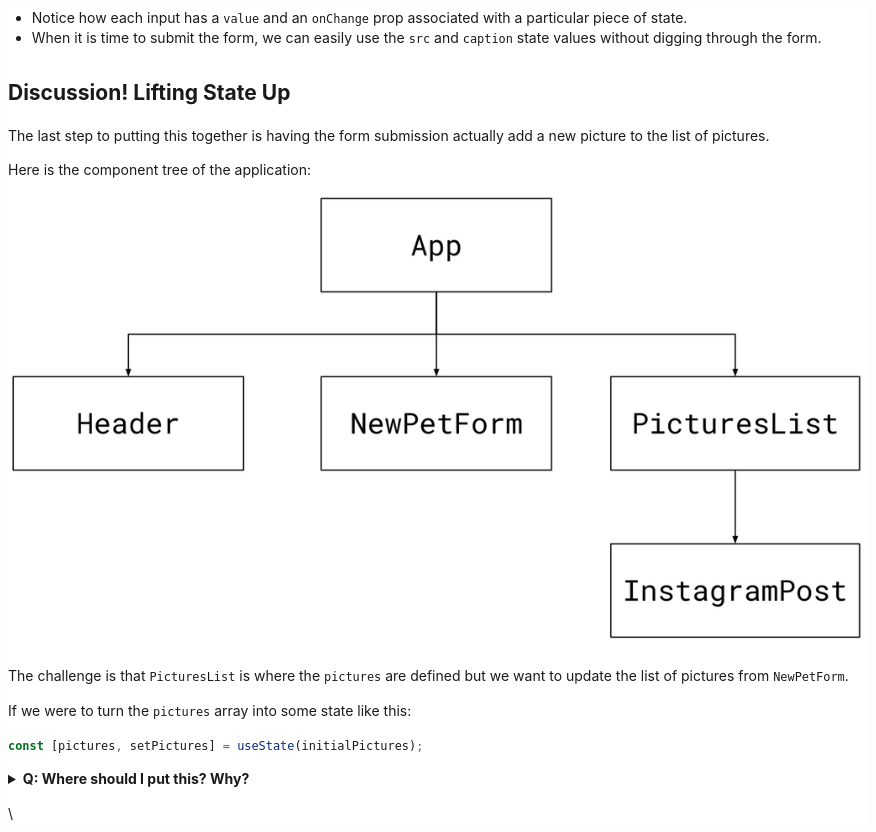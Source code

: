 * Notice how each input has a `value` and an `onChange` prop associated with a particular piece of state.
* When it is time to submit the form, we can easily use the `src` and `caption` state values without digging through the form.

## Discussion! Lifting State Up

The last step to putting this together is having the form submission actually add a new picture to the list of pictures.

Here is the component tree of the application:

![](img/instapets-component-tree.svg)

The challenge is that `PicturesList` is where the `pictures` are defined but we want to update the list of pictures from `NewPetForm`.

If we were to turn the `pictures` array into some state like this:

```jsx
const [pictures, setPictures] = useState(initialPictures);
```

<details><summary><strong>Q: Where should I put this? Why?</strong></summary></details>

\
